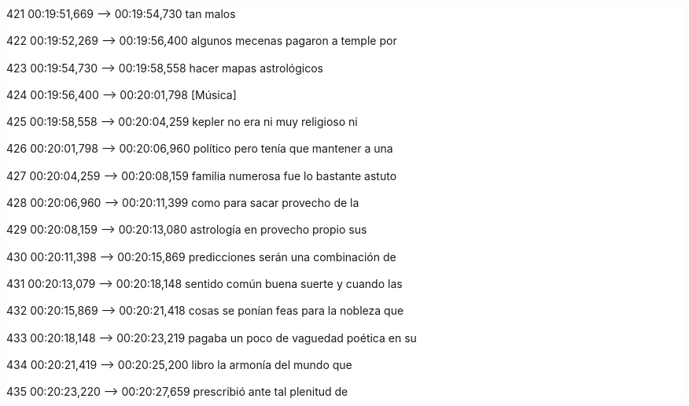 421
00:19:51,669 --> 00:19:54,730
tan malos

422
00:19:52,269 --> 00:19:56,400
algunos mecenas pagaron a temple por

423
00:19:54,730 --> 00:19:58,558
hacer mapas astrológicos

424
00:19:56,400 --> 00:20:01,798
[Música]

425
00:19:58,558 --> 00:20:04,259
kepler no era ni muy religioso ni

426
00:20:01,798 --> 00:20:06,960
político pero tenía que mantener a una

427
00:20:04,259 --> 00:20:08,159
familia numerosa fue lo bastante astuto

428
00:20:06,960 --> 00:20:11,399
como para sacar provecho de la

429
00:20:08,159 --> 00:20:13,080
astrología en provecho propio sus

430
00:20:11,398 --> 00:20:15,869
predicciones serán una combinación de

431
00:20:13,079 --> 00:20:18,148
sentido común buena suerte y cuando las

432
00:20:15,869 --> 00:20:21,418
cosas se ponían feas para la nobleza que

433
00:20:18,148 --> 00:20:23,219
pagaba un poco de vaguedad poética en su

434
00:20:21,419 --> 00:20:25,200
libro la armonía del mundo que

435
00:20:23,220 --> 00:20:27,659
prescribió ante tal plenitud de
